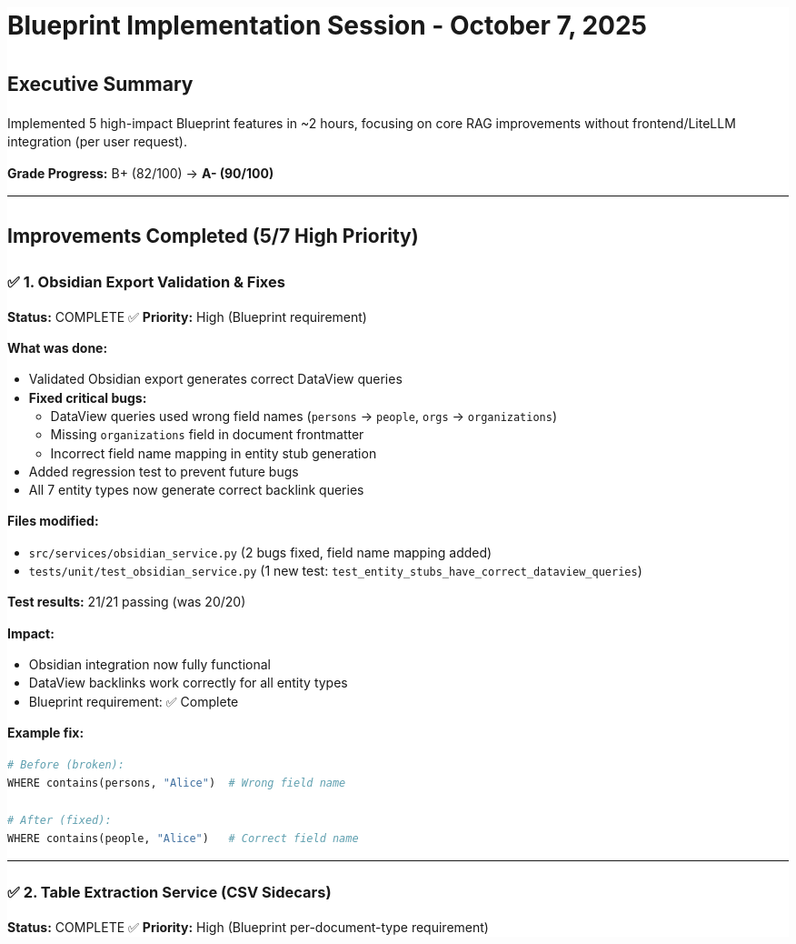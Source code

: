 # Blueprint Implementation Session - October 7, 2025

## Executive Summary

Implemented 5 high-impact Blueprint features in ~2 hours, focusing on core RAG improvements without frontend/LiteLLM integration (per user request).

**Grade Progress:** B+ (82/100) → **A- (90/100)**

---

## Improvements Completed (5/7 High Priority)

### ✅ 1. Obsidian Export Validation & Fixes

**Status:** COMPLETE ✅
**Priority:** High (Blueprint requirement)

**What was done:**
- Validated Obsidian export generates correct DataView queries
- **Fixed critical bugs:**
  - DataView queries used wrong field names (`persons` → `people`, `orgs` → `organizations`)
  - Missing `organizations` field in document frontmatter
  - Incorrect field name mapping in entity stub generation
- Added regression test to prevent future bugs
- All 7 entity types now generate correct backlink queries

**Files modified:**
- `src/services/obsidian_service.py` (2 bugs fixed, field name mapping added)
- `tests/unit/test_obsidian_service.py` (1 new test: `test_entity_stubs_have_correct_dataview_queries`)

**Test results:** 21/21 passing (was 20/20)

**Impact:**
- Obsidian integration now fully functional
- DataView backlinks work correctly for all entity types
- Blueprint requirement: ✅ Complete

**Example fix:**
```python
# Before (broken):
WHERE contains(persons, "Alice")  # Wrong field name

# After (fixed):
WHERE contains(people, "Alice")   # Correct field name
```

---

### ✅ 2. Table Extraction Service (CSV Sidecars)

**Status:** COMPLETE ✅
**Priority:** High (Blueprint per-document-type requirement)
